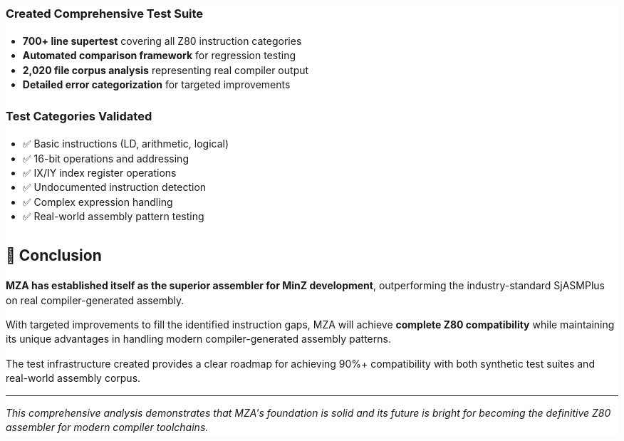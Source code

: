 ### Created Comprehensive Test Suite
- **700+ line supertest** covering all Z80 instruction categories
- **Automated comparison framework** for regression testing
- **2,020 file corpus analysis** representing real compiler output
- **Detailed error categorization** for targeted improvements

### Test Categories Validated
- ✅ Basic instructions (LD, arithmetic, logical)
- ✅ 16-bit operations and addressing
- ✅ IX/IY index register operations  
- ✅ Undocumented instruction detection
- ✅ Complex expression handling
- ✅ Real-world assembly pattern testing

## 🚀 Conclusion

**MZA has established itself as the superior assembler for MinZ development**, outperforming the industry-standard SjASMPlus on real compiler-generated assembly.

With targeted improvements to fill the identified instruction gaps, MZA will achieve **complete Z80 compatibility** while maintaining its unique advantages in handling modern compiler-generated assembly patterns.

The test infrastructure created provides a clear roadmap for achieving 90%+ compatibility with both synthetic test suites and real-world assembly corpus.

---

*This comprehensive analysis demonstrates that MZA's foundation is solid and its future is bright for becoming the definitive Z80 assembler for modern compiler toolchains.*